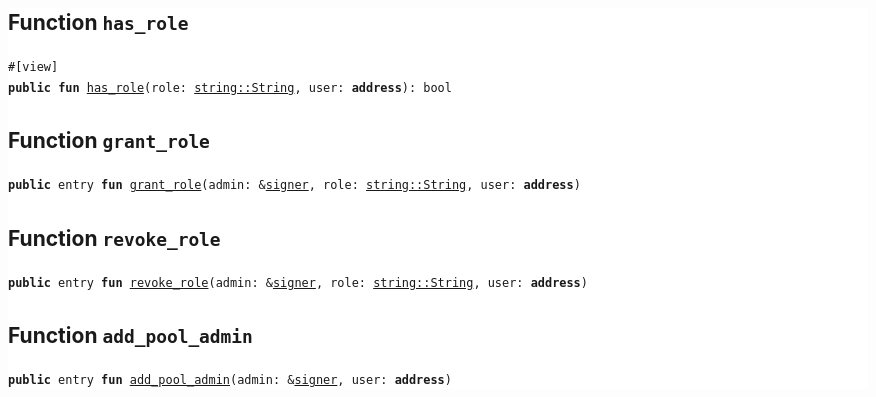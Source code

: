 

<a id="0x1c0b45bb18cf14bcb0b4caaa8e875dfb5eff6d9d8f5b181de3d3e0107f099753_acl_manage_has_role"></a>

## Function `has_role`



<pre><code>#[view]
<b>public</b> <b>fun</b> <a href="acl_manage.md#0x1c0b45bb18cf14bcb0b4caaa8e875dfb5eff6d9d8f5b181de3d3e0107f099753_acl_manage_has_role">has_role</a>(role: <a href="_String">string::String</a>, user: <b>address</b>): bool
</code></pre>



<a id="0x1c0b45bb18cf14bcb0b4caaa8e875dfb5eff6d9d8f5b181de3d3e0107f099753_acl_manage_grant_role"></a>

## Function `grant_role`



<pre><code><b>public</b> entry <b>fun</b> <a href="acl_manage.md#0x1c0b45bb18cf14bcb0b4caaa8e875dfb5eff6d9d8f5b181de3d3e0107f099753_acl_manage_grant_role">grant_role</a>(admin: &<a href="">signer</a>, role: <a href="_String">string::String</a>, user: <b>address</b>)
</code></pre>



<a id="0x1c0b45bb18cf14bcb0b4caaa8e875dfb5eff6d9d8f5b181de3d3e0107f099753_acl_manage_revoke_role"></a>

## Function `revoke_role`



<pre><code><b>public</b> entry <b>fun</b> <a href="acl_manage.md#0x1c0b45bb18cf14bcb0b4caaa8e875dfb5eff6d9d8f5b181de3d3e0107f099753_acl_manage_revoke_role">revoke_role</a>(admin: &<a href="">signer</a>, role: <a href="_String">string::String</a>, user: <b>address</b>)
</code></pre>



<a id="0x1c0b45bb18cf14bcb0b4caaa8e875dfb5eff6d9d8f5b181de3d3e0107f099753_acl_manage_add_pool_admin"></a>

## Function `add_pool_admin`



<pre><code><b>public</b> entry <b>fun</b> <a href="acl_manage.md#0x1c0b45bb18cf14bcb0b4caaa8e875dfb5eff6d9d8f5b181de3d3e0107f099753_acl_manage_add_pool_admin">add_pool_admin</a>(admin: &<a href="">signer</a>, user: <b>address</b>)
</code></pre>



<a id="0x1c0b45bb18cf14bcb0b4caaa8e875dfb5eff6d9d8f5b181de3d3e0107f099753_acl_manage_remove_pool_admin"></a>
